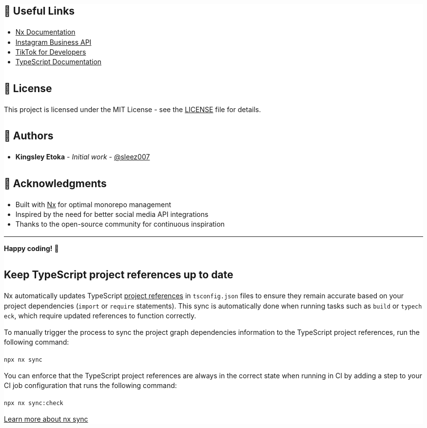 ## 🔗 Useful Links

- [Nx Documentation](https://nx.dev)
- [Instagram Business API](https://developers.facebook.com/docs/instagram-api)
- [TikTok for Developers](https://developers.tiktok.com/)
- [TypeScript Documentation](https://www.typescriptlang.org/docs/)

## 📄 License

This project is licensed under the MIT License - see the [LICENSE](LICENSE) file for details.

## 👥 Authors

- **Kingsley Etoka** - _Initial work_ - [@sleez007](https://github.com/sleez007)

## 🙏 Acknowledgments

- Built with [Nx](https://nx.dev) for optimal monorepo management
- Inspired by the need for better social media API integrations
- Thanks to the open-source community for continuous inspiration

---

**Happy coding!** 🚀

## Keep TypeScript project references up to date

Nx automatically updates TypeScript [project references](https://www.typescriptlang.org/docs/handbook/project-references.html) in `tsconfig.json` files to ensure they remain accurate based on your project dependencies (`import` or `require` statements). This sync is automatically done when running tasks such as `build` or `typecheck`, which require updated references to function correctly.

To manually trigger the process to sync the project graph dependencies information to the TypeScript project references, run the following command:

```sh
npx nx sync
```

You can enforce that the TypeScript project references are always in the correct state when running in CI by adding a step to your CI job configuration that runs the following command:

```sh
npx nx sync:check
```

[Learn more about nx sync](https://nx.dev/reference/nx-commands#sync)
